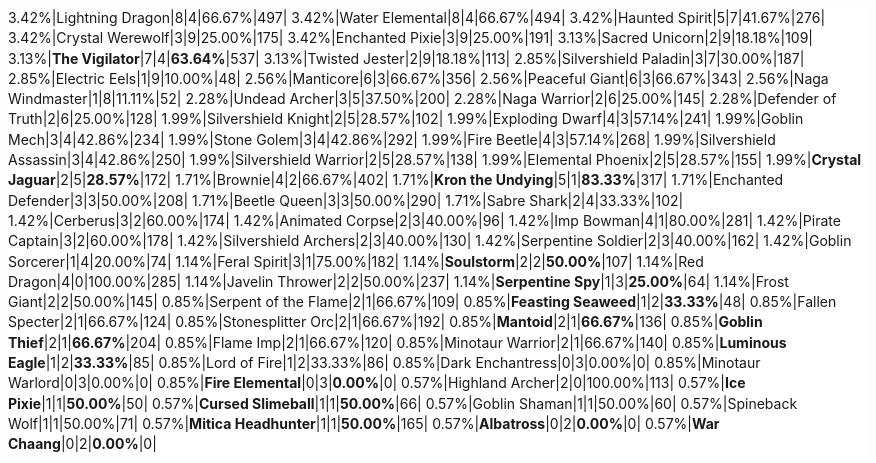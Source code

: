 3.42%|Lightning Dragon|8|4|66.67%|497|
3.42%|Water Elemental|8|4|66.67%|494|
3.42%|Haunted Spirit|5|7|41.67%|276|
3.42%|Crystal Werewolf|3|9|25.00%|175|
3.42%|Enchanted Pixie|3|9|25.00%|191|
3.13%|Sacred Unicorn|2|9|18.18%|109|
3.13%|**The Vigilator**|7|4|**63.64%**|537|
3.13%|Twisted Jester|2|9|18.18%|113|
2.85%|Silvershield Paladin|3|7|30.00%|187|
2.85%|Electric Eels|1|9|10.00%|48|
2.56%|Manticore|6|3|66.67%|356|
2.56%|Peaceful Giant|6|3|66.67%|343|
2.56%|Naga Windmaster|1|8|11.11%|52|
2.28%|Undead Archer|3|5|37.50%|200|
2.28%|Naga Warrior|2|6|25.00%|145|
2.28%|Defender of Truth|2|6|25.00%|128|
1.99%|Silvershield Knight|2|5|28.57%|102|
1.99%|Exploding Dwarf|4|3|57.14%|241|
1.99%|Goblin Mech|3|4|42.86%|234|
1.99%|Stone Golem|3|4|42.86%|292|
1.99%|Fire Beetle|4|3|57.14%|268|
1.99%|Silvershield Assassin|3|4|42.86%|250|
1.99%|Silvershield Warrior|2|5|28.57%|138|
1.99%|Elemental Phoenix|2|5|28.57%|155|
1.99%|**Crystal Jaguar**|2|5|**28.57%**|172|
1.71%|Brownie|4|2|66.67%|402|
1.71%|**Kron the Undying**|5|1|**83.33%**|317|
1.71%|Enchanted Defender|3|3|50.00%|208|
1.71%|Beetle Queen|3|3|50.00%|290|
1.71%|Sabre Shark|2|4|33.33%|102|
1.42%|Cerberus|3|2|60.00%|174|
1.42%|Animated Corpse|2|3|40.00%|96|
1.42%|Imp Bowman|4|1|80.00%|281|
1.42%|Pirate Captain|3|2|60.00%|178|
1.42%|Silvershield Archers|2|3|40.00%|130|
1.42%|Serpentine Soldier|2|3|40.00%|162|
1.42%|Goblin Sorcerer|1|4|20.00%|74|
1.14%|Feral Spirit|3|1|75.00%|182|
1.14%|**Soulstorm**|2|2|**50.00%**|107|
1.14%|Red Dragon|4|0|100.00%|285|
1.14%|Javelin Thrower|2|2|50.00%|237|
1.14%|**Serpentine Spy**|1|3|**25.00%**|64|
1.14%|Frost Giant|2|2|50.00%|145|
0.85%|Serpent of the Flame|2|1|66.67%|109|
0.85%|**Feasting Seaweed**|1|2|**33.33%**|48|
0.85%|Fallen Specter|2|1|66.67%|124|
0.85%|Stonesplitter Orc|2|1|66.67%|192|
0.85%|**Mantoid**|2|1|**66.67%**|136|
0.85%|**Goblin Thief**|2|1|**66.67%**|204|
0.85%|Flame Imp|2|1|66.67%|120|
0.85%|Minotaur Warrior|2|1|66.67%|140|
0.85%|**Luminous Eagle**|1|2|**33.33%**|85|
0.85%|Lord of Fire|1|2|33.33%|86|
0.85%|Dark Enchantress|0|3|0.00%|0|
0.85%|Minotaur Warlord|0|3|0.00%|0|
0.85%|**Fire Elemental**|0|3|**0.00%**|0|
0.57%|Highland Archer|2|0|100.00%|113|
0.57%|**Ice Pixie**|1|1|**50.00%**|50|
0.57%|**Cursed Slimeball**|1|1|**50.00%**|66|
0.57%|Goblin Shaman|1|1|50.00%|60|
0.57%|Spineback Wolf|1|1|50.00%|71|
0.57%|**Mitica Headhunter**|1|1|**50.00%**|165|
0.57%|**Albatross**|0|2|**0.00%**|0|
0.57%|**War Chaang**|0|2|**0.00%**|0|
